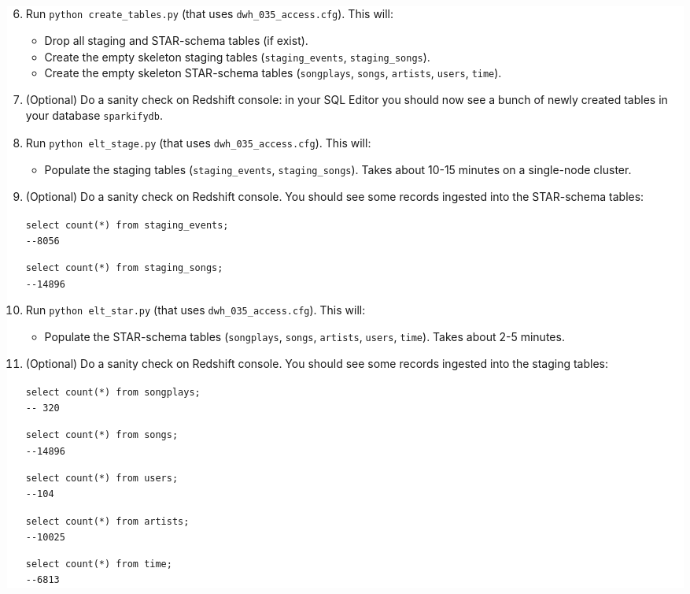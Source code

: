 6. Run `python create_tables.py` (that uses `dwh_035_access.cfg`). This will:
    * Drop all staging and STAR-schema tables (if exist).
    * Create the empty skeleton staging tables (`staging_events`, `staging_songs`).
    * Create the empty skeleton STAR-schema tables (`songplays`, `songs`, `artists`, `users`, `time`).

7. (Optional) Do a sanity check on Redshift console: in your SQL Editor you should now see a bunch of newly created tables in your database `sparkifydb`.

8. Run `python elt_stage.py` (that uses `dwh_035_access.cfg`). This will:
    * Populate the staging tables (`staging_events`, `staging_songs`). Takes about 10-15 minutes on a single-node cluster.

9. (Optional) Do a sanity check on Redshift console. You should see some records ingested into the STAR-schema tables:

    ```
    select count(*) from staging_events;
    --8056
    ```

    ```
    select count(*) from staging_songs;
    --14896
    ```
    
10. Run `python elt_star.py` (that uses `dwh_035_access.cfg`). This will:
    * Populate the STAR-schema tables (`songplays`, `songs`, `artists`, `users`, `time`). Takes about 2-5 minutes.

11. (Optional) Do a sanity check on Redshift console. You should see some records ingested into the staging tables:

    ```
    select count(*) from songplays;
    -- 320
    ```

    ```
    select count(*) from songs;
    --14896
    ```

    ```
    select count(*) from users;
    --104
    ```

    ```
    select count(*) from artists;
    --10025
    ```

    ```
    select count(*) from time;
    --6813
    ```
 